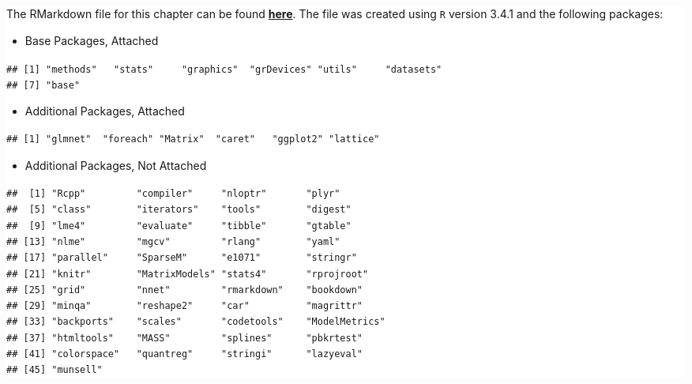The RMarkdown file for this chapter can be found [**here**](16-elnet.Rmd). The file was created using `R` version 3.4.1 and the following packages:

- Base Packages, Attached


```
## [1] "methods"   "stats"     "graphics"  "grDevices" "utils"     "datasets" 
## [7] "base"
```

- Additional Packages, Attached


```
## [1] "glmnet"  "foreach" "Matrix"  "caret"   "ggplot2" "lattice"
```

- Additional Packages, Not Attached


```
##  [1] "Rcpp"         "compiler"     "nloptr"       "plyr"        
##  [5] "class"        "iterators"    "tools"        "digest"      
##  [9] "lme4"         "evaluate"     "tibble"       "gtable"      
## [13] "nlme"         "mgcv"         "rlang"        "yaml"        
## [17] "parallel"     "SparseM"      "e1071"        "stringr"     
## [21] "knitr"        "MatrixModels" "stats4"       "rprojroot"   
## [25] "grid"         "nnet"         "rmarkdown"    "bookdown"    
## [29] "minqa"        "reshape2"     "car"          "magrittr"    
## [33] "backports"    "scales"       "codetools"    "ModelMetrics"
## [37] "htmltools"    "MASS"         "splines"      "pbkrtest"    
## [41] "colorspace"   "quantreg"     "stringi"      "lazyeval"    
## [45] "munsell"
```
